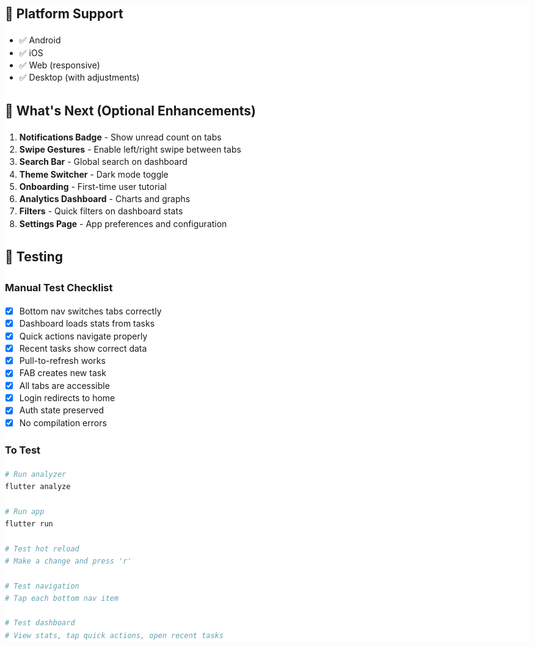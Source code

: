 ## 📱 Platform Support

- ✅ Android
- ✅ iOS
- ✅ Web (responsive)
- ✅ Desktop (with adjustments)

## 🎉 What's Next (Optional Enhancements)

1. **Notifications Badge** - Show unread count on tabs
2. **Swipe Gestures** - Enable left/right swipe between tabs
3. **Search Bar** - Global search on dashboard
4. **Theme Switcher** - Dark mode toggle
5. **Onboarding** - First-time user tutorial
6. **Analytics Dashboard** - Charts and graphs
7. **Filters** - Quick filters on dashboard stats
8. **Settings Page** - App preferences and configuration

## 📝 Testing

### Manual Test Checklist
- [x] Bottom nav switches tabs correctly
- [x] Dashboard loads stats from tasks
- [x] Quick actions navigate properly
- [x] Recent tasks show correct data
- [x] Pull-to-refresh works
- [x] FAB creates new task
- [x] All tabs are accessible
- [x] Login redirects to home
- [x] Auth state preserved
- [x] No compilation errors

### To Test
```bash
# Run analyzer
flutter analyze

# Run app
flutter run

# Test hot reload
# Make a change and press 'r'

# Test navigation
# Tap each bottom nav item

# Test dashboard
# View stats, tap quick actions, open recent tasks
```

